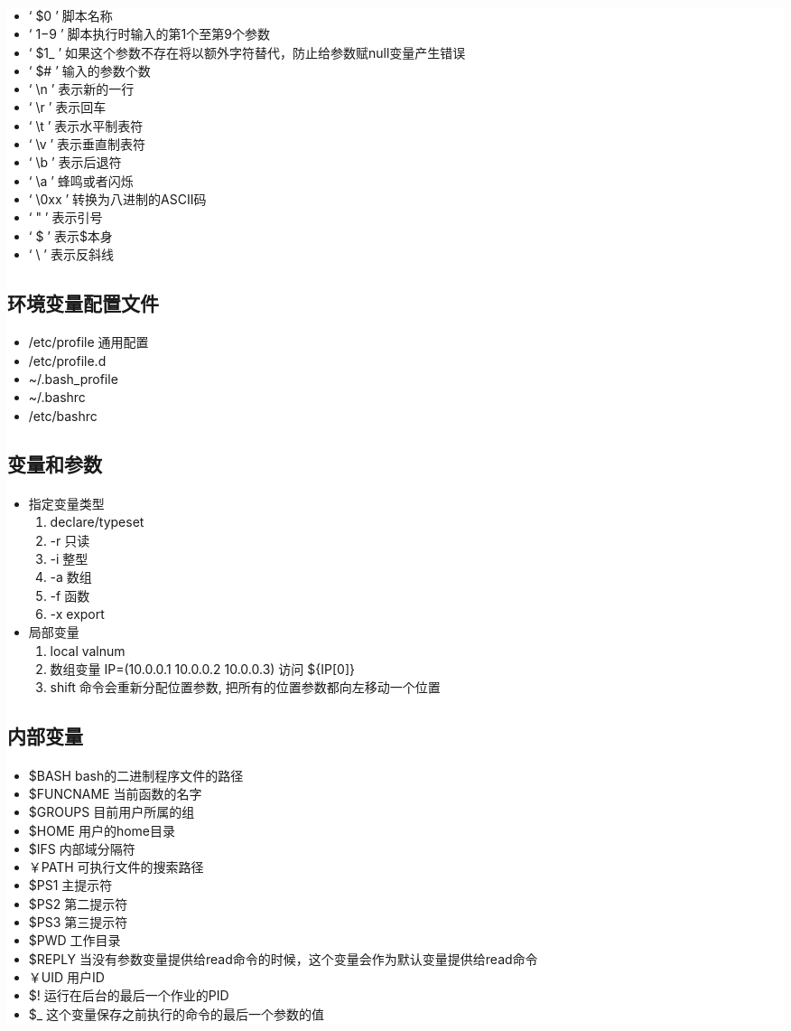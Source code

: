 - ‘ $0 ’ 脚本名称
- ‘ $1-$9 ’ 脚本执行时输入的第1个至第9个参数
- ‘ $1_ ’ 如果这个参数不存在将以额外字符替代，防止给参数赋null变量产生错误
- ‘ $# ’ 输入的参数个数
- ‘ \n ’ 表示新的一行
- ‘ \r ’ 表示回车
- ‘ \t ’ 表示水平制表符
- ‘ \v ’ 表示垂直制表符
- ‘ \b ’ 表示后退符
- ‘ \a ’ 蜂鸣或者闪烁
- ‘ \0xx ’ 转换为八进制的ASCII码
- ‘ \" ’ 表示引号
- ‘ \$ ’ 表示$本身
- ‘ \\ ’ 表示反斜线

## 环境变量配置文件

- /etc/profile 通用配置
- /etc/profile.d
- ~/.bash_profile
- ~/.bashrc
- /etc/bashrc

## 变量和参数

- 指定变量类型
    1. declare/typeset
    2. -r 只读
    3. -i 整型
    4. -a 数组
    5. -f 函数
    6. -x export
- 局部变量
    1. local valnum
    2. 数组变量 IP=(10.0.0.1 10.0.0.2 10.0.0.3) 访问 ${IP[0]}
    3. shift 命令会重新分配位置参数, 把所有的位置参数都向左移动一个位置

## 内部变量

- $BASH bash的二进制程序文件的路径
- $FUNCNAME 当前函数的名字
- $GROUPS 目前用户所属的组
- $HOME 用户的home目录
- $IFS 内部域分隔符
- ￥PATH 可执行文件的搜索路径
- $PS1  主提示符
- $PS2  第二提示符
- $PS3  第三提示符
- $PWD 工作目录
- $REPLY 当没有参数变量提供给read命令的时候，这个变量会作为默认变量提供给read命令
- ￥UID 用户ID
- $! 运行在后台的最后一个作业的PID
- $_ 这个变量保存之前执行的命令的最后一个参数的值
